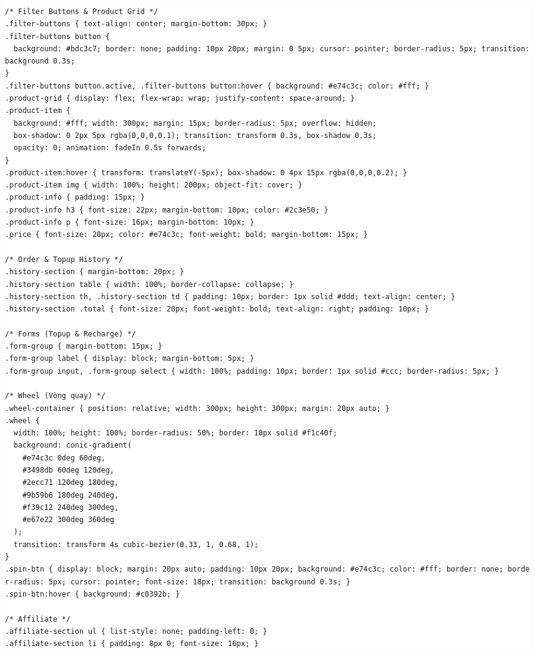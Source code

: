     /* Filter Buttons & Product Grid */
    .filter-buttons { text-align: center; margin-bottom: 30px; }
    .filter-buttons button {
      background: #bdc3c7; border: none; padding: 10px 20px; margin: 0 5px; cursor: pointer; border-radius: 5px; transition: background 0.3s;
    }
    .filter-buttons button.active, .filter-buttons button:hover { background: #e74c3c; color: #fff; }
    .product-grid { display: flex; flex-wrap: wrap; justify-content: space-around; }
    .product-item {
      background: #fff; width: 300px; margin: 15px; border-radius: 5px; overflow: hidden;
      box-shadow: 0 2px 5px rgba(0,0,0,0.1); transition: transform 0.3s, box-shadow 0.3s;
      opacity: 0; animation: fadeIn 0.5s forwards;
    }
    .product-item:hover { transform: translateY(-5px); box-shadow: 0 4px 15px rgba(0,0,0,0.2); }
    .product-item img { width: 100%; height: 200px; object-fit: cover; }
    .product-info { padding: 15px; }
    .product-info h3 { font-size: 22px; margin-bottom: 10px; color: #2c3e50; }
    .product-info p { font-size: 16px; margin-bottom: 10px; }
    .price { font-size: 20px; color: #e74c3c; font-weight: bold; margin-bottom: 15px; }
    
    /* Order & Topup History */
    .history-section { margin-bottom: 20px; }
    .history-section table { width: 100%; border-collapse: collapse; }
    .history-section th, .history-section td { padding: 10px; border: 1px solid #ddd; text-align: center; }
    .history-section .total { font-size: 20px; font-weight: bold; text-align: right; padding: 10px; }
    
    /* Forms (Topup & Recharge) */
    .form-group { margin-bottom: 15px; }
    .form-group label { display: block; margin-bottom: 5px; }
    .form-group input, .form-group select { width: 100%; padding: 10px; border: 1px solid #ccc; border-radius: 5px; }
    
    /* Wheel (Vòng quay) */
    .wheel-container { position: relative; width: 300px; height: 300px; margin: 20px auto; }
    .wheel {
      width: 100%; height: 100%; border-radius: 50%; border: 10px solid #f1c40f;
      background: conic-gradient(
        #e74c3c 0deg 60deg,
        #3498db 60deg 120deg,
        #2ecc71 120deg 180deg,
        #9b59b6 180deg 240deg,
        #f39c12 240deg 300deg,
        #e67e22 300deg 360deg
      );
      transition: transform 4s cubic-bezier(0.33, 1, 0.68, 1);
    }
    .spin-btn { display: block; margin: 20px auto; padding: 10px 20px; background: #e74c3c; color: #fff; border: none; border-radius: 5px; cursor: pointer; font-size: 18px; transition: background 0.3s; }
    .spin-btn:hover { background: #c0392b; }
    
    /* Affiliate */
    .affiliate-section ul { list-style: none; padding-left: 0; }
    .affiliate-section li { padding: 8px 0; font-size: 16px; }
    
